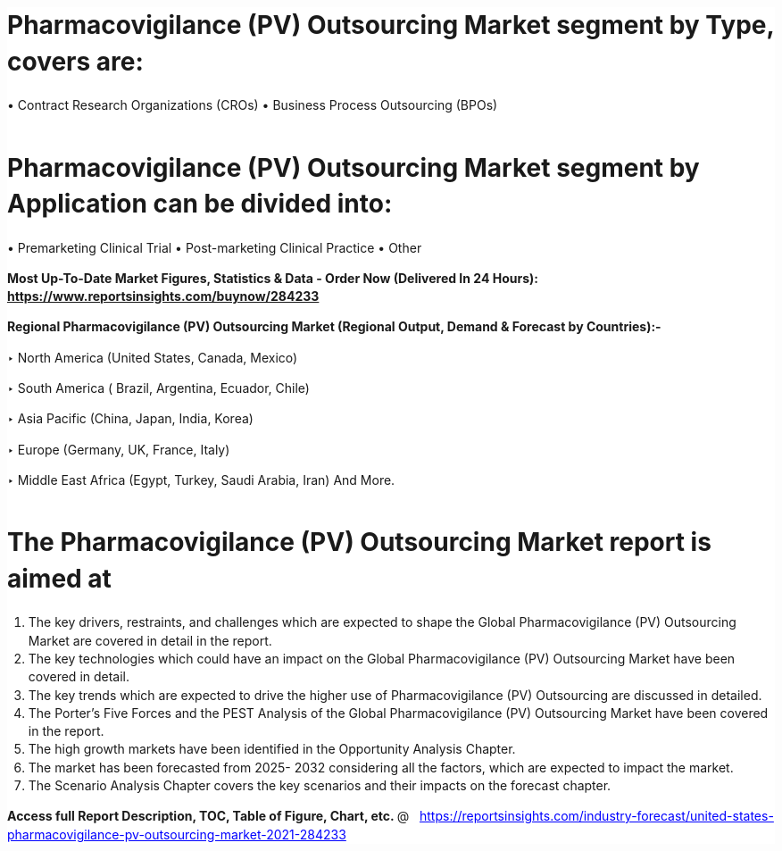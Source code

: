 # <strong>Pharmacovigilance (PV) Outsourcing Market segment by Type, covers are:</strong>

• Contract Research Organizations (CROs)
• Business Process Outsourcing (BPOs)

# <strong>Pharmacovigilance (PV) Outsourcing Market segment by Application can be divided into:</strong>

• Premarketing Clinical Trial
• Post-marketing Clinical Practice
• Other

<strong>Most Up-To-Date Market Figures, Statistics & Data - Order Now (Delivered In 24 Hours): <a href=https://www.reportsinsights.com/buynow/284233>https://www.reportsinsights.com/buynow/284233</a></strong>

<strong>Regional Pharmacovigilance (PV) Outsourcing Market (Regional Output, Demand &amp; Forecast by Countries):-</strong>

‣ North America (United States, Canada, Mexico)

‣ South America ( Brazil, Argentina, Ecuador, Chile)

‣ Asia Pacific (China, Japan, India, Korea)

‣ Europe (Germany, UK, France, Italy)

‣ Middle East Africa (Egypt, Turkey, Saudi Arabia, Iran) And More.

# <strong>The Pharmacovigilance (PV) Outsourcing Market report is aimed at</strong>
<ol>
  <li>The key drivers, restraints, and challenges which are expected to shape the Global Pharmacovigilance (PV) Outsourcing Market are covered in detail in the report.</li>
  <li>The key technologies which could have an impact on the Global Pharmacovigilance (PV) Outsourcing Market have been covered in detail.</li>
  <li>The key trends which are expected to drive the higher use of Pharmacovigilance (PV) Outsourcing are discussed in detailed.</li>
  <li>The Porter’s Five Forces and the PEST Analysis of the Global Pharmacovigilance (PV) Outsourcing Market have been covered in the report.</li>
  <li>The high growth markets have been identified in the Opportunity Analysis Chapter.</li>
  <li>The market has been forecasted from 2025- 2032 considering all the factors, which are expected to impact the market.</li>
  <li>The Scenario Analysis Chapter covers the key scenarios and their impacts on the forecast chapter.</li>
</ol>
<strong>Access full Report Description, TOC, Table of Figure, Chart, etc. </strong>@   <a href=https://reportsinsights.com/industry-forecast/united-states-pharmacovigilance-pv-outsourcing-market-2021-284233 style=color:#0000ff;>https://reportsinsights.com/industry-forecast/united-states-pharmacovigilance-pv-outsourcing-market-2021-284233</a>

